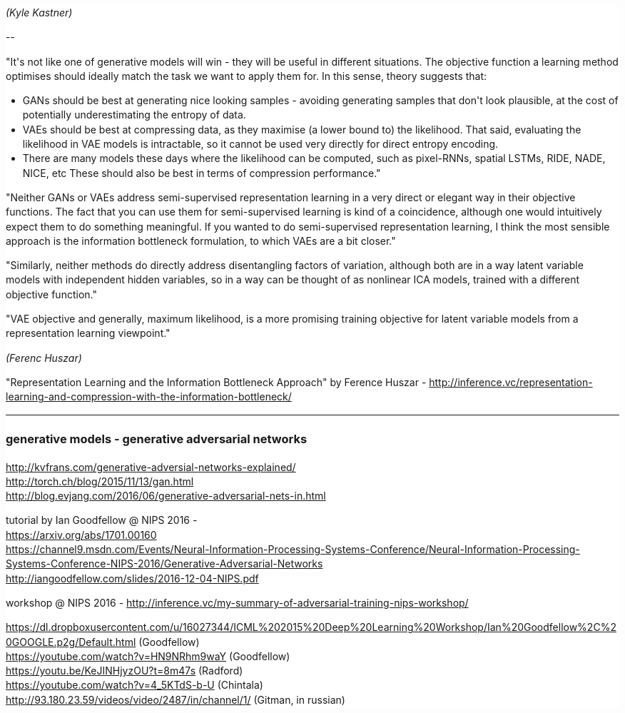   *(Kyle Kastner)*

--

  "It's not like one of generative models will win - they will be useful in different situations. The objective function a learning method optimises should ideally match the task we want to apply them for. In this sense, theory suggests that:  
  - GANs should be best at generating nice looking samples - avoiding generating samples that don't look plausible, at the cost of potentially underestimating the entropy of data.  
  - VAEs should be best at compressing data, as they maximise (a lower bound to) the likelihood. That said, evaluating the likelihood in VAE models is intractable, so it cannot be used very directly for direct entropy encoding.  
  - There are many models these days where the likelihood can be computed, such as pixel-RNNs, spatial LSTMs, RIDE, NADE, NICE, etc These should also be best in terms of compression performance."

"Neither GANs or VAEs address semi-supervised representation learning in a very direct or elegant way in their objective functions. The fact that you can use them for semi-supervised learning is kind of a coincidence, although one would intuitively expect them to do something meaningful. If you wanted to do semi-supervised representation learning, I think the most sensible approach is the information bottleneck formulation, to which VAEs are a bit closer."

  "Similarly, neither methods do directly address disentangling factors of variation, although both are in a way latent variable models with independent hidden variables, so in a way can be thought of as nonlinear ICA models, trained with a different objective function."

  "VAE objective and generally, maximum likelihood, is a more promising training objective for latent variable models from a representation learning viewpoint."

  *(Ferenc Huszar)*


  "Representation Learning and the Information Bottleneck Approach" by Ference Huszar - http://inference.vc/representation-learning-and-compression-with-the-information-bottleneck/



---
### generative models - generative adversarial networks

  http://kvfrans.com/generative-adversial-networks-explained/  
  http://torch.ch/blog/2015/11/13/gan.html  
  http://blog.evjang.com/2016/06/generative-adversarial-nets-in.html  

  tutorial by Ian Goodfellow @ NIPS 2016 -  
	https://arxiv.org/abs/1701.00160  
	https://channel9.msdn.com/Events/Neural-Information-Processing-Systems-Conference/Neural-Information-Processing-Systems-Conference-NIPS-2016/Generative-Adversarial-Networks  
	http://iangoodfellow.com/slides/2016-12-04-NIPS.pdf  

  workshop @ NIPS 2016 - http://inference.vc/my-summary-of-adversarial-training-nips-workshop/


  https://dl.dropboxusercontent.com/u/16027344/ICML%202015%20Deep%20Learning%20Workshop/Ian%20Goodfellow%2C%20GOOGLE.p2g/Default.html (Goodfellow)  
  https://youtube.com/watch?v=HN9NRhm9waY (Goodfellow)  
  https://youtu.be/KeJINHjyzOU?t=8m47s (Radford)  
  https://youtube.com/watch?v=4_5KTdS-b-U (Chintala)  
  http://93.180.23.59/videos/video/2487/in/channel/1/ (Gitman, in russian)  
